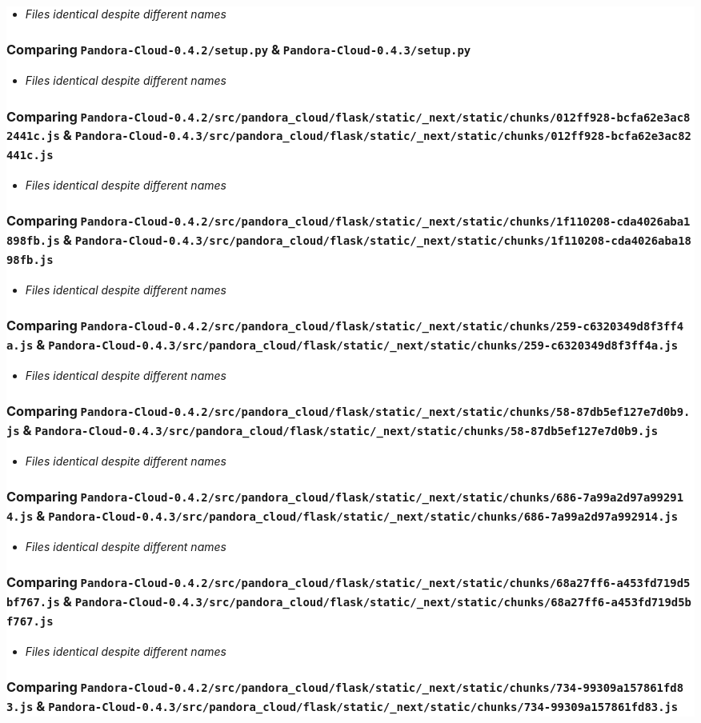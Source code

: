  * *Files identical despite different names*

### Comparing `Pandora-Cloud-0.4.2/setup.py` & `Pandora-Cloud-0.4.3/setup.py`

 * *Files identical despite different names*

### Comparing `Pandora-Cloud-0.4.2/src/pandora_cloud/flask/static/_next/static/chunks/012ff928-bcfa62e3ac82441c.js` & `Pandora-Cloud-0.4.3/src/pandora_cloud/flask/static/_next/static/chunks/012ff928-bcfa62e3ac82441c.js`

 * *Files identical despite different names*

### Comparing `Pandora-Cloud-0.4.2/src/pandora_cloud/flask/static/_next/static/chunks/1f110208-cda4026aba1898fb.js` & `Pandora-Cloud-0.4.3/src/pandora_cloud/flask/static/_next/static/chunks/1f110208-cda4026aba1898fb.js`

 * *Files identical despite different names*

### Comparing `Pandora-Cloud-0.4.2/src/pandora_cloud/flask/static/_next/static/chunks/259-c6320349d8f3ff4a.js` & `Pandora-Cloud-0.4.3/src/pandora_cloud/flask/static/_next/static/chunks/259-c6320349d8f3ff4a.js`

 * *Files identical despite different names*

### Comparing `Pandora-Cloud-0.4.2/src/pandora_cloud/flask/static/_next/static/chunks/58-87db5ef127e7d0b9.js` & `Pandora-Cloud-0.4.3/src/pandora_cloud/flask/static/_next/static/chunks/58-87db5ef127e7d0b9.js`

 * *Files identical despite different names*

### Comparing `Pandora-Cloud-0.4.2/src/pandora_cloud/flask/static/_next/static/chunks/686-7a99a2d97a992914.js` & `Pandora-Cloud-0.4.3/src/pandora_cloud/flask/static/_next/static/chunks/686-7a99a2d97a992914.js`

 * *Files identical despite different names*

### Comparing `Pandora-Cloud-0.4.2/src/pandora_cloud/flask/static/_next/static/chunks/68a27ff6-a453fd719d5bf767.js` & `Pandora-Cloud-0.4.3/src/pandora_cloud/flask/static/_next/static/chunks/68a27ff6-a453fd719d5bf767.js`

 * *Files identical despite different names*

### Comparing `Pandora-Cloud-0.4.2/src/pandora_cloud/flask/static/_next/static/chunks/734-99309a157861fd83.js` & `Pandora-Cloud-0.4.3/src/pandora_cloud/flask/static/_next/static/chunks/734-99309a157861fd83.js`
